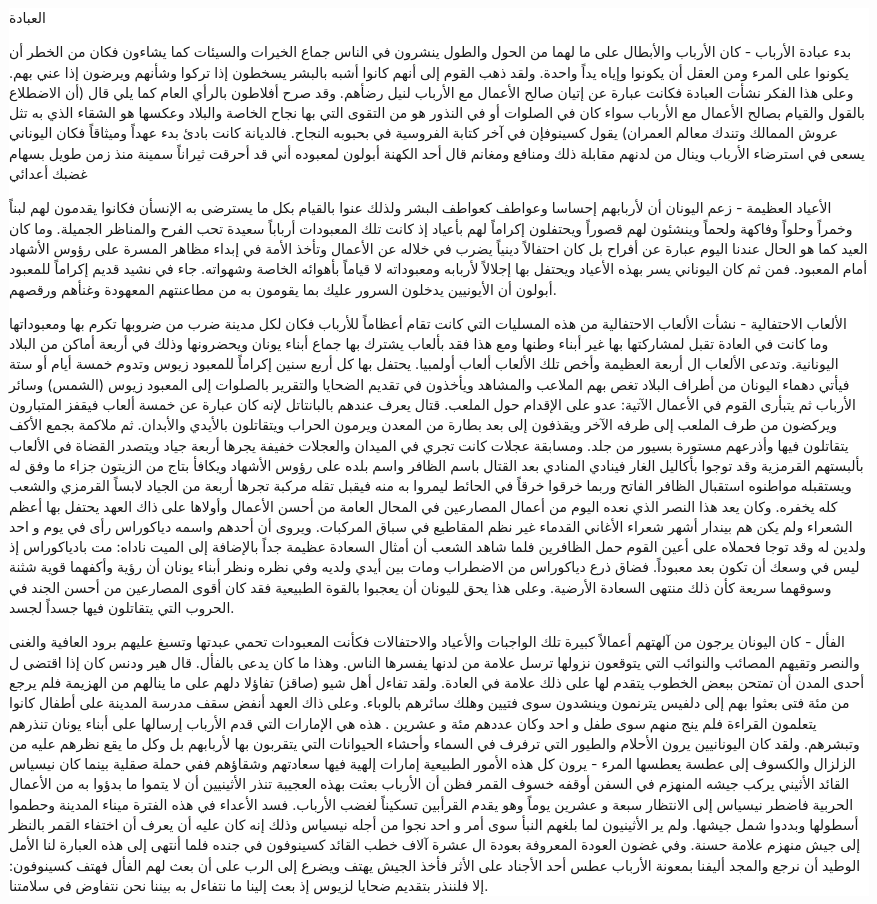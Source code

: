  العبادة 

 بدء عبادة الأرباب - كان الأرباب والأبطال على ما لهما من الحول والطول ينشرون في الناس جماع الخيرات والسيئات كما يشاءون فكان من الخطر أن يكونوا على المرء ومن العقل أن يكونوا وإياه يداً واحدة. ولقد ذهب القوم إلى أنهم كانوا أشبه بالبشر يسخطون إذا تركوا وشأنهم ويرضون إذا عني بهم. وعلى هذا الفكر نشأت العبادة فكانت عبارة عن إتيان صالح الأعمال مع الأرباب لنيل رضأهم. وقد صرح أفلاطون بالرأي العام كما يلي قال (أن الاضطلاع بالقول والقيام بصالح الأعمال مع الأرباب سواء كان في الصلوات أو   في النذور هو من التقوى التي بها نجاح الخاصة والبلاد وعكسها هو الشقاء الذي به تثل عروش الممالك وتندك معالم العمران) يقول كسينوفإن في آخر كتابة الفروسية في بحبوبه النجاح. فالديانة كانت بادئ بدء عهداً وميثاقاً فكان اليوناني يسعى في استرضاء الأرباب وينال من لدنهم مقابلة ذلك ومنافع ومغانم قال  أحد  الكهنة أبولون لمعبوده أني قد أحرقت ثيراناً سمينة منذ زمن طويل بسهام غضبك أعدائي 

 الأعياد العظيمة - زعم اليونان أن لأربابهم إحساسا وعواطف كعواطف البشر ولذلك عنوا بالقيام بكل ما يسترضى به الإنسأن فكانوا يقدمون لهم لبناً وخمراً وحلواً وفاكهة ولحماً وينشئون لهم قصوراً ويحتفلون إكراماً لهم بأعياد إذ كانت تلك المعبودات أرباباً سعيدة تحب الفرح والمناظر الجميلة. وما كان العيد كما هو الحال عندنا اليوم عبارة عن أفراح بل كان احتفالاً دينياً يضرب في خلاله عن الأعمال وتأخذ الأمة في إبداء مظاهر المسرة على رؤوس الأشهاد أمام المعبود. فمن ثم كان اليوناني يسر بهذه الأعياد ويحتفل بها إجلالاً لأربابه ومعبوداته لا قياماً بأهوائه الخاصة وشهواته. جاء في نشيد قديم إكراماً للمعبود أبولون أن الأيونيين يدخلون السرور عليك بما يقومون به من مطاعنتهم المعهودة وغنأهم ورقصهم. 

 الألعاب الاحتفالية - نشأت الألعاب الاحتفالية من هذه المسليات التي كانت تقام أعظاماً للأرباب فكان لكل مدينة ضرب من ضروبها تكرم بها ومعبوداتها وما كانت في العادة تقبل لمشاركتها بها غير أبناء وطنها ومع هذا فقد بألعاب يشترك بها جماع أبناء يونان ويحضرونها وذلك في  أربعة  أماكن من البلاد اليونانية. وتدعى الألعاب ال  أربعة  العظيمة وأخص تلك الألعاب ألعاب أولمبيا. يحتفل بها كل  أربع  سنين إكراماً للمعبود زيوس وتدوم  خمسة  أيام أو  ستة  فيأتي دهماء اليونان من أطراف البلاد تغص بهم الملاعب والمشاهد ويأخذون في تقديم الضحايا والتقرير بالصلوات إلى المعبود زيوس (الشمس) وسائر الأرباب ثم يتبأرى القوم في الأعمال الآتية: عدو على الإقدام حول الملعب. قتال يعرف عندهم بالبانتاتل لإنه كان عبارة عن  خمسة  ألعاب فيقفز المتبارون ويركضون من طرف الملعب إلى طرفه الآخر ويقذفون إلى بعد بطارة من المعدن ويرمون الحراب ويتقاتلون بالأيدي والأبدان. ثم ملاكمة بجمع الأكف يتقاتلون فيها وأذرعهم مستورة بسيور من جلد.   ومسابقة عجلات كانت تجري في الميدان والعجلات خفيفة يجرها  أربعة  جياد ويتصدر القضاة في الألعاب بألبستهم القرمزية وقد توجوا بأكاليل الغار فينادي المنادي بعد القتال باسم الظافر واسم بلده على رؤوس الأشهاد ويكافأ بتاج من الزيتون جزاء ما وفق له ويستقبله مواطنوه استقبال الظافر الفاتح وربما خرقوا خرقاً في الحائط ليمروا به منه فيقبل تقله مركبة تجرها  أربعة  من الجياد لابساً القرمزي والشعب كله يخفره. وكان يعد هذا النصر الذي نعده اليوم من أعمال المصارعين في المحال العامة من أحسن الأعمال وأولاها على ذاك العهد يحتفل بها أعظم الشعراء ولم يكن هم بيندار أشهر شعراء الأغاني القدماء غير نظم المقاطيع في سباق المركبات. ويروى أن أحدهم واسمه دياكوراس رأى في يوم و  احد  ولدين له وقد توجا فحملاه على أعين القوم حمل الظافرين فلما شاهد الشعب أن أمثال السعادة عظيمة جداً بالإضافة إلى الميت ناداه: مت بادياكوراس إذ ليس في وسعك أن تكون بعد معبوداً. فضاق ذرع دياكوراس من الاضطراب ومات بين أيدي ولديه وفي نظره ونظر أبناء يونان أن رؤية وأكفهما قوية شثنة وسوقهما سريعة كأن ذلك منتهى السعادة الأرضية. وعلى هذا يحق لليونان أن يعجبوا بالقوة الطبيعية فقد كان أقوى المصارعين من أحسن الجند في الحروب التي يتقاتلون فيها جسداً لجسد. 

 الفأل - كان اليونان يرجون من آلهتهم أعمالاً كبيرة تلك الواجبات والأعياد والاحتفالات فكأنت المعبودات تحمي عبدتها وتسبغ عليهم برود العافية والغنى والنصر وتقيهم المصائب والنوائب التي يتوقعون نزولها ترسل علامة من لدنها يفسرها الناس. وهذا ما كان يدعى بالفأل. قال هير ودنس كان إذا اقتضى ل  أحدى  المدن أن تمتحن ببعض الخطوب يتقدم لها على ذلك علامة في العادة. ولقد تفاءل أهل شيو (صاقز) تفاؤلا دلهم على ما ينالهم من الهزيمة فلم يرجع من  مئة  فتى بعثوا بهم إلى دلفيس يترنمون وينشدون سوى فتيين وهلك سائرهم بالوباء. وعلى ذاك العهد أنفض سقف مدرسة المدينة على أطفال كانوا يتعلمون القراءة فلم ينج منهم سوى طفل و  احد  وكان عددهم  مئة  و  عشرين  . هذه هي الإمارات التي قدم الأرباب إرسالها على أبناء يونان تنذرهم وتبشرهم. ولقد كان اليونانيين يرون الأحلام والطيور التي ترفرف في السماء وأحشاء الحيوانات التي يتقربون بها لأربابهم بل وكل ما يقع نظرهم عليه من الزلزال والكسوف إلى عطسة يعطسها المرء - يرون كل هذه الأمور   الطبيعية إمارات إلهية فيها سعادتهم وشقاؤهم ففي حملة صقلية بينما كان نيسياس القائد الأثيني يركب جيشه المنهزم في السفن أوقفه خسوف القمر فظن أن الأرباب بعثت بهذه العجيبة تنذر الأثينيين أن لا يتموا ما بدؤوا به من الأعمال الحربية فاضطر نيسياس إلى الانتظار  سبعة  و  عشرين  يوماً وهو يقدم القرأبين تسكيناً لغضب الأرباب. فسد الأعداء في هذه الفترة ميناء المدينة وحطموا أسطولها وبددوا شمل جيشها. ولم ير الأثينيون لما بلغهم النبأ سوى أمر و  احد  نجوا من أجله نيسياس وذلك إنه كان عليه أن يعرف أن اختفاء القمر بالنظر إلى جيش منهزم علامة حسنة. وفي غضون العودة المعروفة بعودة ال  عشرة  آلاف  خطب القائد كسينوفون في جنده فلما أنتهى إلى هذه العبارة لنا الأمل الوطيد أن نرجع والمجد أليفنا بمعونة الأرباب عطس  أحد  الأجناد على الأثر فأخذ الجيش يهتف ويضرع إلى الرب على أن بعث لهم الفأل فهتف كسينوفون: إلا فلننذر بتقديم ضحايا لزيوس إذ بعث إلينا ما نتفاءل به بيننا نحن نتفاوض في سلامتنا. 
